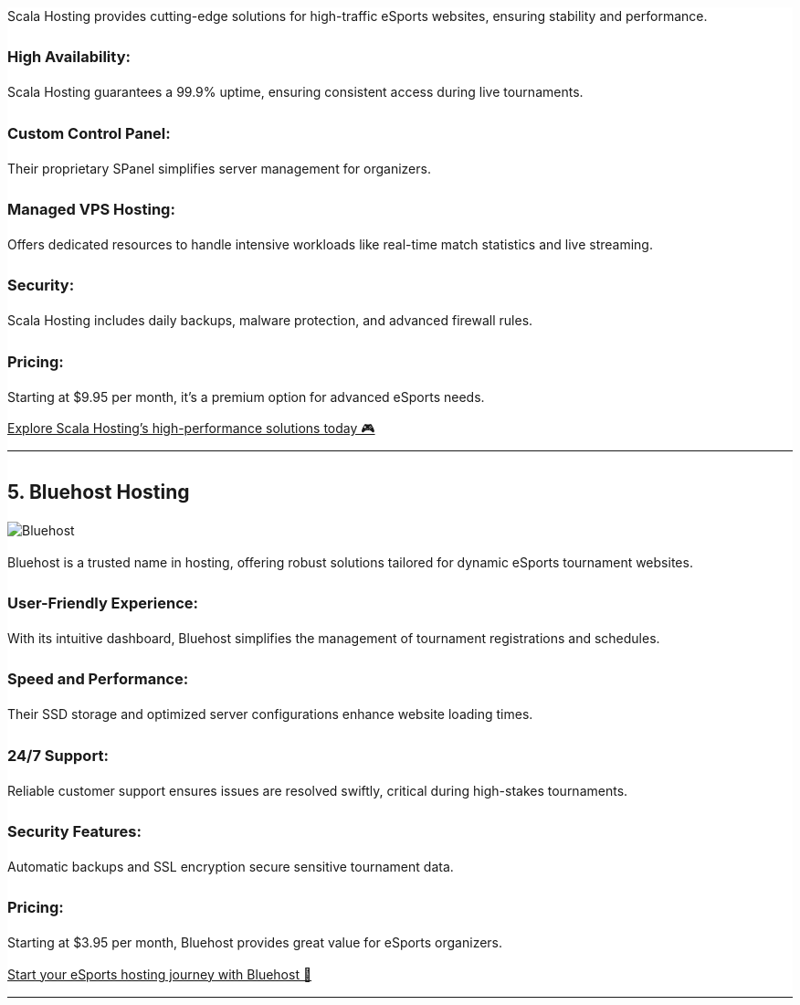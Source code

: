Scala Hosting provides cutting-edge solutions for high-traffic eSports websites, ensuring stability and performance.

### High Availability:
Scala Hosting guarantees a 99.9% uptime, ensuring consistent access during live tournaments.

### Custom Control Panel:
Their proprietary SPanel simplifies server management for organizers.

### Managed VPS Hosting:
Offers dedicated resources to handle intensive workloads like real-time match statistics and live streaming.

### Security:
Scala Hosting includes daily backups, malware protection, and advanced firewall rules.

### Pricing:
Starting at $9.95 per month, it’s a premium option for advanced eSports needs.

[Explore Scala Hosting’s high-performance solutions today 🎮](https://snipitx.com/scala-jy)

---

## 5. Bluehost Hosting

![Bluehost](https://i.imgur.com/PasFF9E.jpeg "Bluehost Hosting")

Bluehost is a trusted name in hosting, offering robust solutions tailored for dynamic eSports tournament websites.

### User-Friendly Experience:
With its intuitive dashboard, Bluehost simplifies the management of tournament registrations and schedules.

### Speed and Performance:
Their SSD storage and optimized server configurations enhance website loading times.

### 24/7 Support:
Reliable customer support ensures issues are resolved swiftly, critical during high-stakes tournaments.

### Security Features:
Automatic backups and SSL encryption secure sensitive tournament data.

### Pricing:
Starting at $3.95 per month, Bluehost provides great value for eSports organizers.

[Start your eSports hosting journey with Bluehost 🚀](https://snipitx.com/bluehost-jy)

---
